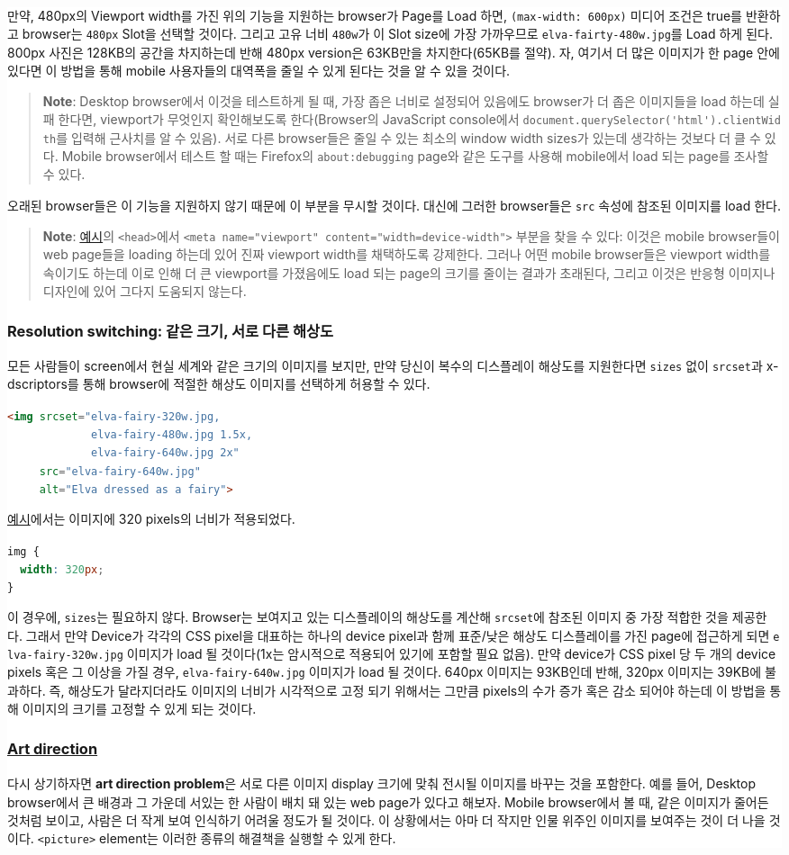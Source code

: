 만약, 480px의 Viewport width를 가진 위의 기능을 지원하는 browser가 Page를 Load 하면, `(max-width: 600px)` 미디어 조건은 true를 반환하고 browser는 `480px` Slot을 선택할 것이다. 그리고 고유 너비 `480w`가 이 Slot size에 가장 가까우므로 `elva-fairty-480w.jpg`를 Load 하게 된다. 800px 사진은 128KB의 공간을 차지하는데 반해 480px version은 63KB만을 차지한다(65KB를 절약). 자, 여기서 더 많은 이미지가 한 page 안에 있다면 이 방법을 통해 mobile 사용자들의 대역폭을 줄일 수 있게 된다는 것을 알 수 있을 것이다.

> **Note**: Desktop browser에서 이것을 테스트하게 될 때, 가장 좁은 너비로 설정되어 있음에도 browser가 더 좁은 이미지들을 load 하는데 실패 한다면, viewport가 무엇인지 확인해보도록 한다(Browser의 JavaScript console에서 `document.querySelector('html').clientWidth`를 입력해 근사치를 알 수 있음). 서로 다른 browser들은 줄일 수 있는 최소의 window width sizes가 있는데 생각하는 것보다 더 클 수 있다. Mobile browser에서 테스트 할 때는 Firefox의 `about:debugging` page와 같은 도구를 사용해 mobile에서 load 되는 page를 조사할 수 있다.

오래된 browser들은 이 기능을 지원하지 않기 때문에 이 부분을 무시할 것이다. 대신에 그러한 browser들은 `src` 속성에 참조된 이미지를 load 한다.

> **Note**: [예시](https://github.com/mdn/learning-area/blob/main/html/multimedia-and-embedding/responsive-images/responsive.html)의 `<head>`에서 `<meta name="viewport" content="width=device-width">` 부분을 찾을 수 있다: 이것은 mobile browser들이 web page들을 loading 하는데 있어 진짜 viewport width를 채택하도록 강제한다. 그러나 어떤 mobile browser들은 viewport width를 속이기도 하는데 이로 인해 더 큰 viewport를 가졌음에도 load 되는 page의 크기를 줄이는 결과가 초래된다, 그리고 이것은 반응형 이미지나 디자인에 있어 그다지 도움되지 않는다.

### Resolution switching: 같은 크기, 서로 다른 해상도

모든 사람들이 screen에서 현실 세계와 같은 크기의 이미지를 보지만, 만약 당신이 복수의 디스플레이 해상도를 지원한다면 `sizes` 없이 `srcset`과 x-dscriptors를 통해 browser에 적절한 해상도 이미지를 선택하게 허용할 수 있다.

```html
<img srcset="elva-fairy-320w.jpg,
             elva-fairy-480w.jpg 1.5x,
             elva-fairy-640w.jpg 2x"
     src="elva-fairy-640w.jpg"
     alt="Elva dressed as a fairy">
```

[예시](https://github.com/mdn/learning-area/blob/main/html/multimedia-and-embedding/responsive-images/srcset-resolutions.html)에서는 이미지에 320 pixels의 너비가 적용되었다.

```css
img {
  width: 320px;
}
```

이 경우에, `sizes`는 필요하지 않다. Browser는 보여지고 있는 디스플레이의 해상도를 계산해 `srcset`에 참조된 이미지 중 가장 적합한 것을 제공한다. 그래서 만약 Device가 각각의 CSS pixel을 대표하는 하나의 device pixel과 함께 표준/낮은 해상도 디스플레이를 가진 page에 접근하게 되면 `elva-fairy-320w.jpg` 이미지가 load 될 것이다(1x는 암시적으로 적용되어 있기에 포함할 필요 없음). 만약 device가 CSS pixel 당 두 개의 device pixels 혹은 그 이상을 가질 경우, `elva-fairy-640w.jpg` 이미지가 load 될 것이다. 640px 이미지는 93KB인데 반해, 320px 이미지는 39KB에 불과하다. 즉, 해상도가 달라지더라도 이미지의 너비가 시각적으로 고정 되기 위해서는 그만큼 pixels의 수가 증가 혹은 감소 되어야 하는데 이 방법을 통해 이미지의 크기를 고정할 수 있게 되는 것이다.

### [Art direction](https://developer.mozilla.org/en-US/docs/Learn/HTML/Multimedia_and_embedding/Responsive_images#art_direction)

다시 상기하자면 **art direction problem**은 서로 다른 이미지 display 크기에 맞춰 전시될 이미지를 바꾸는 것을 포함한다. 예를 들어, Desktop browser에서 큰 배경과 그 가운데 서있는 한 사람이 배치 돼 있는 web page가 있다고 해보자. Mobile browser에서 볼 때, 같은 이미지가 줄어든 것처럼 보이고, 사람은 더 작게 보여 인식하기 어려울 정도가 될 것이다. 이 상황에서는 아마 더 작지만 인물 위주인 이미지를 보여주는 것이 더 나을 것이다. `<picture>` element는 이러한 종류의 해결책을 실행할 수 있게 한다.
